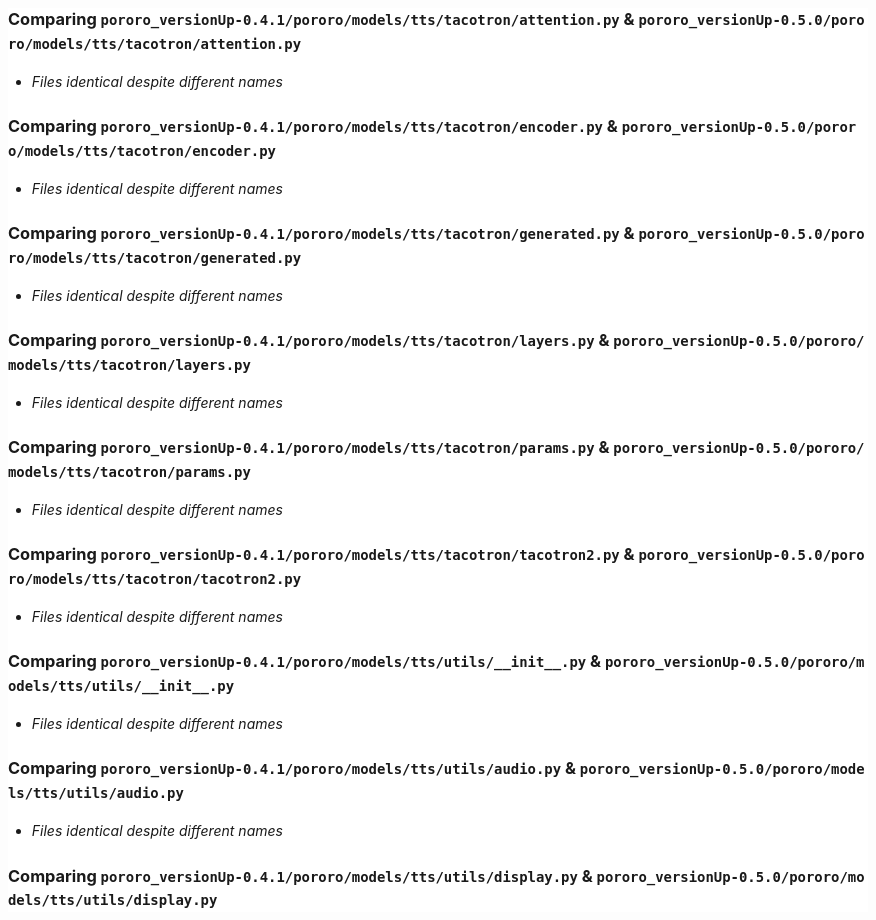 ### Comparing `pororo_versionUp-0.4.1/pororo/models/tts/tacotron/attention.py` & `pororo_versionUp-0.5.0/pororo/models/tts/tacotron/attention.py`

 * *Files identical despite different names*

### Comparing `pororo_versionUp-0.4.1/pororo/models/tts/tacotron/encoder.py` & `pororo_versionUp-0.5.0/pororo/models/tts/tacotron/encoder.py`

 * *Files identical despite different names*

### Comparing `pororo_versionUp-0.4.1/pororo/models/tts/tacotron/generated.py` & `pororo_versionUp-0.5.0/pororo/models/tts/tacotron/generated.py`

 * *Files identical despite different names*

### Comparing `pororo_versionUp-0.4.1/pororo/models/tts/tacotron/layers.py` & `pororo_versionUp-0.5.0/pororo/models/tts/tacotron/layers.py`

 * *Files identical despite different names*

### Comparing `pororo_versionUp-0.4.1/pororo/models/tts/tacotron/params.py` & `pororo_versionUp-0.5.0/pororo/models/tts/tacotron/params.py`

 * *Files identical despite different names*

### Comparing `pororo_versionUp-0.4.1/pororo/models/tts/tacotron/tacotron2.py` & `pororo_versionUp-0.5.0/pororo/models/tts/tacotron/tacotron2.py`

 * *Files identical despite different names*

### Comparing `pororo_versionUp-0.4.1/pororo/models/tts/utils/__init__.py` & `pororo_versionUp-0.5.0/pororo/models/tts/utils/__init__.py`

 * *Files identical despite different names*

### Comparing `pororo_versionUp-0.4.1/pororo/models/tts/utils/audio.py` & `pororo_versionUp-0.5.0/pororo/models/tts/utils/audio.py`

 * *Files identical despite different names*

### Comparing `pororo_versionUp-0.4.1/pororo/models/tts/utils/display.py` & `pororo_versionUp-0.5.0/pororo/models/tts/utils/display.py`
